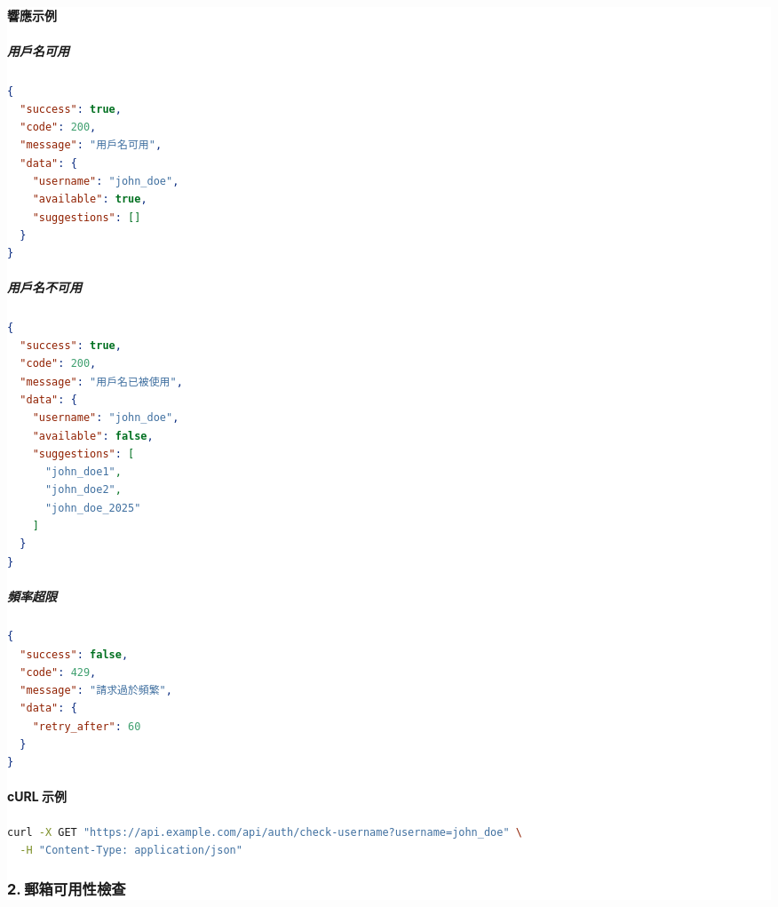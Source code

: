 #### 響應示例

##### 用戶名可用
```json
{
  "success": true,
  "code": 200,
  "message": "用戶名可用",
  "data": {
    "username": "john_doe",
    "available": true,
    "suggestions": []
  }
}
```

##### 用戶名不可用
```json
{
  "success": true,
  "code": 200, 
  "message": "用戶名已被使用",
  "data": {
    "username": "john_doe",
    "available": false,
    "suggestions": [
      "john_doe1",
      "john_doe2",
      "john_doe_2025"
    ]
  }
}
```

##### 頻率超限
```json
{
  "success": false,
  "code": 429,
  "message": "請求過於頻繁",
  "data": {
    "retry_after": 60
  }
}
```

#### cURL 示例
```bash
curl -X GET "https://api.example.com/api/auth/check-username?username=john_doe" \
  -H "Content-Type: application/json"
```

### 2. 郵箱可用性檢查
